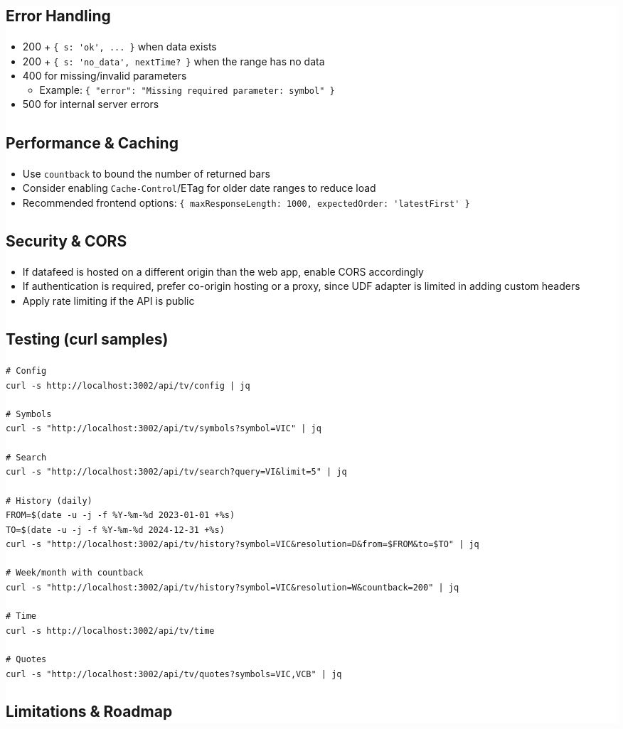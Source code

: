 ## Error Handling

- 200 + `{ s: 'ok', ... }` when data exists
- 200 + `{ s: 'no_data', nextTime? }` when the range has no data
- 400 for missing/invalid parameters
  - Example: `{ "error": "Missing required parameter: symbol" }`
- 500 for internal server errors

## Performance & Caching

- Use `countback` to bound the number of returned bars
- Consider enabling `Cache-Control`/ETag for older date ranges to reduce load
- Recommended frontend options: `{ maxResponseLength: 1000, expectedOrder: 'latestFirst' }`

## Security & CORS

- If datafeed is hosted on a different origin than the web app, enable CORS accordingly
- If authentication is required, prefer co-origin hosting or a proxy, since UDF adapter is limited in adding custom headers
- Apply rate limiting if the API is public

## Testing (curl samples)

```
# Config
curl -s http://localhost:3002/api/tv/config | jq

# Symbols
curl -s "http://localhost:3002/api/tv/symbols?symbol=VIC" | jq

# Search
curl -s "http://localhost:3002/api/tv/search?query=VI&limit=5" | jq

# History (daily)
FROM=$(date -u -j -f %Y-%m-%d 2023-01-01 +%s)
TO=$(date -u -j -f %Y-%m-%d 2024-12-31 +%s)
curl -s "http://localhost:3002/api/tv/history?symbol=VIC&resolution=D&from=$FROM&to=$TO" | jq

# Week/month with countback
curl -s "http://localhost:3002/api/tv/history?symbol=VIC&resolution=W&countback=200" | jq

# Time
curl -s http://localhost:3002/api/tv/time

# Quotes
curl -s "http://localhost:3002/api/tv/quotes?symbols=VIC,VCB" | jq
```

## Limitations & Roadmap
